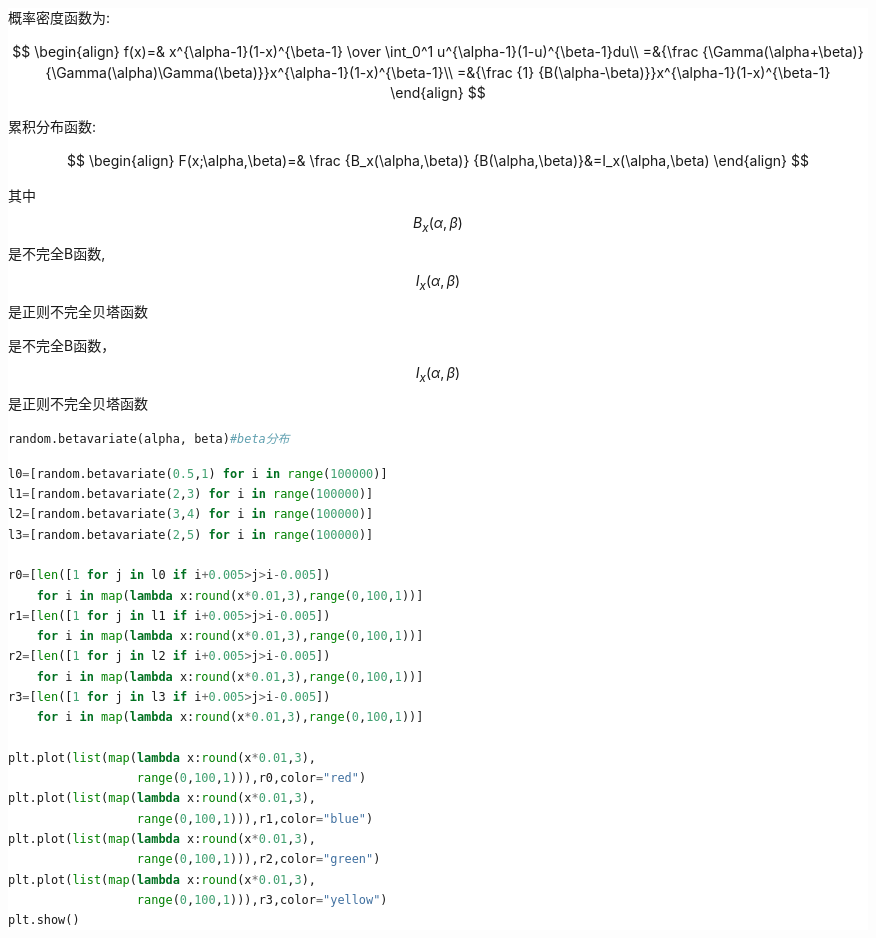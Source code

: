 概率密度函数为:

$$
\begin{align}
f(x)=&
x^{\alpha-1}(1-x)^{\beta-1}
\over
\int_0^1 u^{\alpha-1}(1-u)^{\beta-1}du\\
=&{\frac {\Gamma(\alpha+\beta)} {\Gamma(\alpha)\Gamma(\beta)}}x^{\alpha-1}(1-x)^{\beta-1}\\
=&{\frac {1} {B(\alpha-\beta)}}x^{\alpha-1}(1-x)^{\beta-1}
\end{align}
$$

累积分布函数:

$$
\begin{align}
F(x;\alpha,\beta)=& \frac {B_x(\alpha,\beta)} {B(\alpha,\beta)}&=I_x(\alpha,\beta)
\end{align}
$$

其中$${B_x(\alpha,\beta)}$$是不完全Β函数,$${I_x(\alpha,\beta)}$$ 是正则不完全贝塔函数


是不完全Β函数，$$I_x (\alpha,\beta)$$ 是正则不完全贝塔函数

```python
random.betavariate(alpha, beta)#beta分布
```


```python
l0=[random.betavariate(0.5,1) for i in range(100000)]
l1=[random.betavariate(2,3) for i in range(100000)]
l2=[random.betavariate(3,4) for i in range(100000)]
l3=[random.betavariate(2,5) for i in range(100000)]

r0=[len([1 for j in l0 if i+0.005>j>i-0.005]) 
    for i in map(lambda x:round(x*0.01,3),range(0,100,1))]
r1=[len([1 for j in l1 if i+0.005>j>i-0.005]) 
    for i in map(lambda x:round(x*0.01,3),range(0,100,1))]
r2=[len([1 for j in l2 if i+0.005>j>i-0.005]) 
    for i in map(lambda x:round(x*0.01,3),range(0,100,1))]
r3=[len([1 for j in l3 if i+0.005>j>i-0.005]) 
    for i in map(lambda x:round(x*0.01,3),range(0,100,1))]

plt.plot(list(map(lambda x:round(x*0.01,3),
                  range(0,100,1))),r0,color="red")
plt.plot(list(map(lambda x:round(x*0.01,3),
                  range(0,100,1))),r1,color="blue")
plt.plot(list(map(lambda x:round(x*0.01,3),
                  range(0,100,1))),r2,color="green")
plt.plot(list(map(lambda x:round(x*0.01,3),
                  range(0,100,1))),r3,color="yellow")
plt.show()
```
